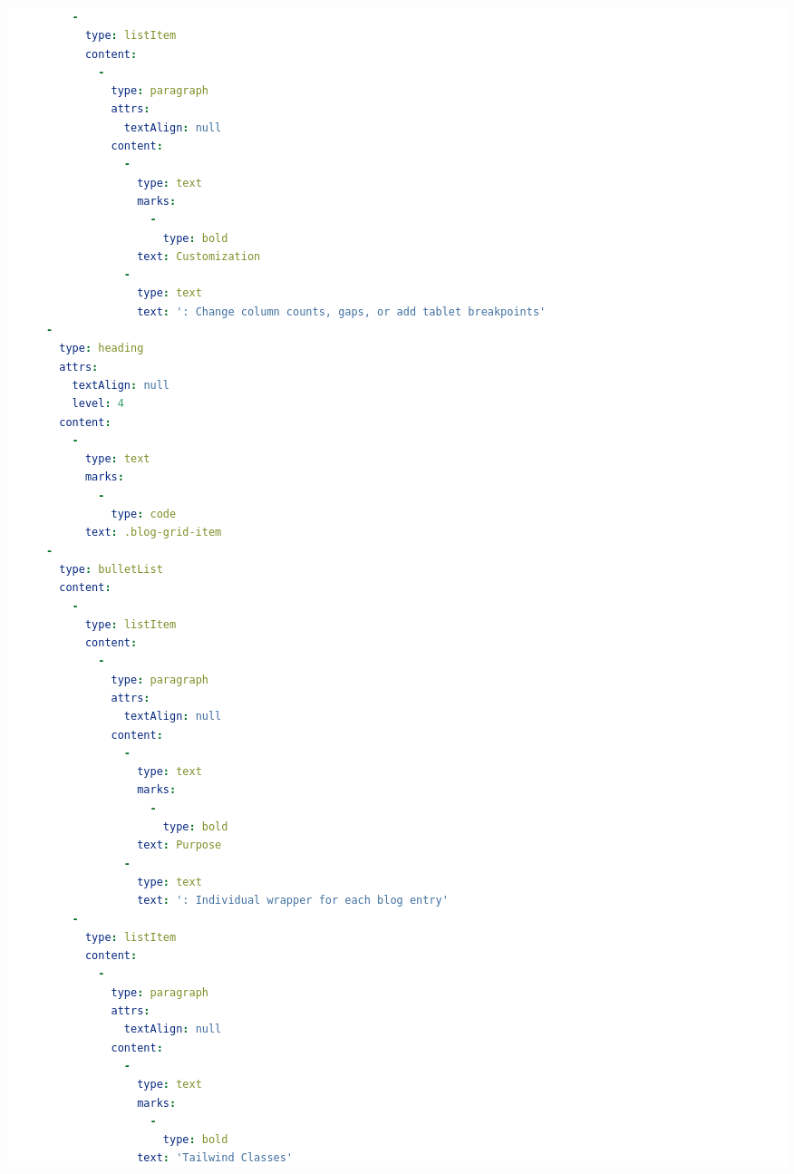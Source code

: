 ```yaml
          -
            type: listItem
            content:
              -
                type: paragraph
                attrs:
                  textAlign: null
                content:
                  -
                    type: text
                    marks:
                      -
                        type: bold
                    text: Customization
                  -
                    type: text
                    text: ': Change column counts, gaps, or add tablet breakpoints'
      -
        type: heading
        attrs:
          textAlign: null
          level: 4
        content:
          -
            type: text
            marks:
              -
                type: code
            text: .blog-grid-item
      -
        type: bulletList
        content:
          -
            type: listItem
            content:
              -
                type: paragraph
                attrs:
                  textAlign: null
                content:
                  -
                    type: text
                    marks:
                      -
                        type: bold
                    text: Purpose
                  -
                    type: text
                    text: ': Individual wrapper for each blog entry'
          -
            type: listItem
            content:
              -
                type: paragraph
                attrs:
                  textAlign: null
                content:
                  -
                    type: text
                    marks:
                      -
                        type: bold
                    text: 'Tailwind Classes'
```